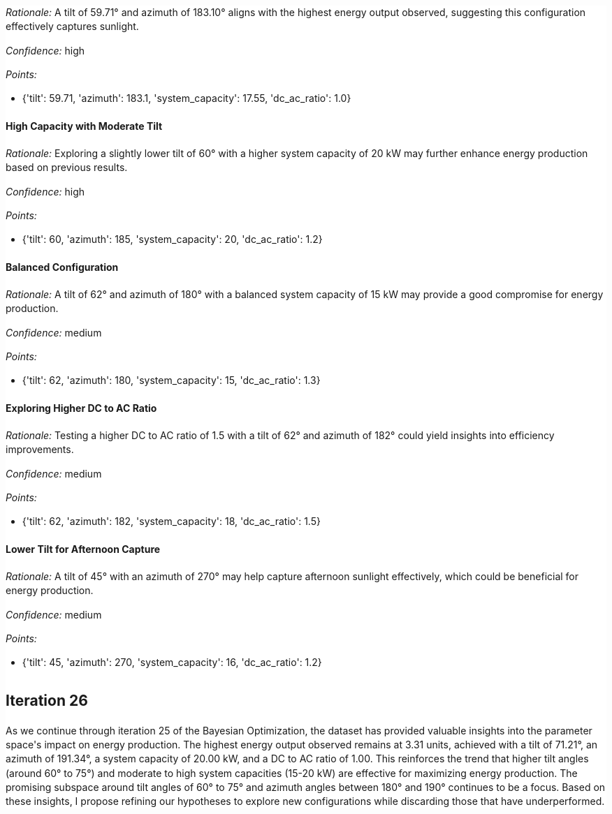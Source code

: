 *Rationale:* A tilt of 59.71° and azimuth of 183.10° aligns with the highest energy output observed, suggesting this configuration effectively captures sunlight.

*Confidence:* high

*Points:*

- {'tilt': 59.71, 'azimuth': 183.1, 'system_capacity': 17.55, 'dc_ac_ratio': 1.0}

#### High Capacity with Moderate Tilt

*Rationale:* Exploring a slightly lower tilt of 60° with a higher system capacity of 20 kW may further enhance energy production based on previous results.

*Confidence:* high

*Points:*

- {'tilt': 60, 'azimuth': 185, 'system_capacity': 20, 'dc_ac_ratio': 1.2}

#### Balanced Configuration

*Rationale:* A tilt of 62° and azimuth of 180° with a balanced system capacity of 15 kW may provide a good compromise for energy production.

*Confidence:* medium

*Points:*

- {'tilt': 62, 'azimuth': 180, 'system_capacity': 15, 'dc_ac_ratio': 1.3}

#### Exploring Higher DC to AC Ratio

*Rationale:* Testing a higher DC to AC ratio of 1.5 with a tilt of 62° and azimuth of 182° could yield insights into efficiency improvements.

*Confidence:* medium

*Points:*

- {'tilt': 62, 'azimuth': 182, 'system_capacity': 18, 'dc_ac_ratio': 1.5}

#### Lower Tilt for Afternoon Capture

*Rationale:* A tilt of 45° with an azimuth of 270° may help capture afternoon sunlight effectively, which could be beneficial for energy production.

*Confidence:* medium

*Points:*

- {'tilt': 45, 'azimuth': 270, 'system_capacity': 16, 'dc_ac_ratio': 1.2}

## Iteration 26

As we continue through iteration 25 of the Bayesian Optimization, the dataset has provided valuable insights into the parameter space's impact on energy production. The highest energy output observed remains at 3.31 units, achieved with a tilt of 71.21°, an azimuth of 191.34°, a system capacity of 20.00 kW, and a DC to AC ratio of 1.00. This reinforces the trend that higher tilt angles (around 60° to 75°) and moderate to high system capacities (15-20 kW) are effective for maximizing energy production. The promising subspace around tilt angles of 60° to 75° and azimuth angles between 180° and 190° continues to be a focus. Based on these insights, I propose refining our hypotheses to explore new configurations while discarding those that have underperformed.
